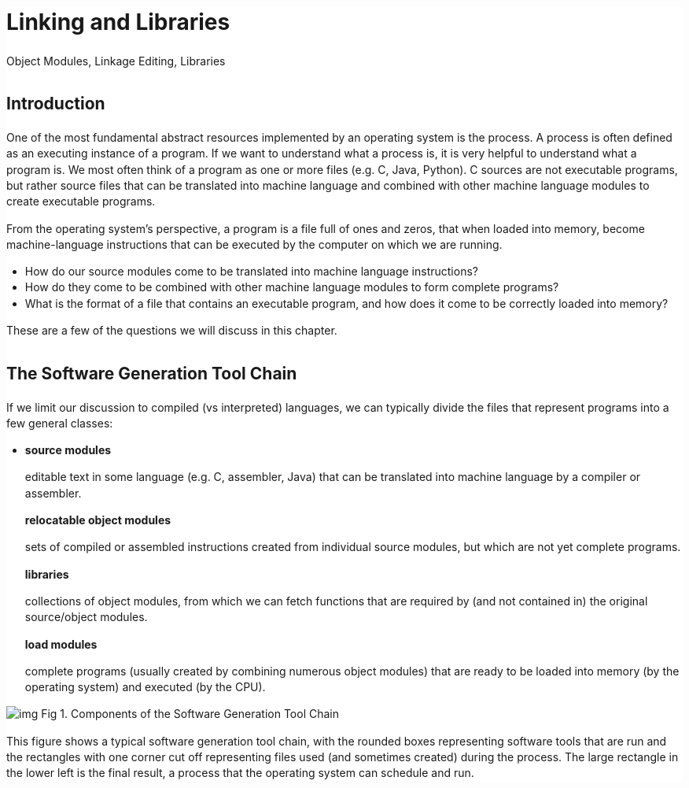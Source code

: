 # Linking and Libraries

Object Modules, Linkage Editing, Libraries

## Introduction

One of the most fundamental abstract resources implemented by an operating system is the process. A process is often defined as an executing instance of a program. If we want to understand what a process is, it is very helpful to understand what a program is. We most often think of a program as one or more files (e.g. C, Java, Python). C sources are not executable programs, but rather source files that can be translated into machine language and combined with other machine language modules to create executable programs.

From the operating system’s perspective, a program is a file full of ones and zeros, that when loaded into memory, become machine-language instructions that can be executed by the computer on which we are running.

- How do our source modules come to be translated into machine language instructions?
- How do they come to be combined with other machine language modules to form complete programs?
- What is the format of a file that contains an executable program, and how does it come to be correctly loaded into memory?



These are a few of the questions we will discuss in this chapter.

## The Software Generation Tool Chain

If we limit our discussion to compiled (vs interpreted) languages, we can typically divide the files that represent programs into a few general classes:

- **source modules**

  editable text in some language (e.g. C, assembler, Java) that can be translated into machine language by a compiler or assembler.

  **relocatable object modules**

  sets of compiled or assembled instructions created from individual source modules, but which are not yet complete programs.

  **libraries**

  collections of object modules, from which we can fetch functions that are required by (and not contained in) the original source/object modules.

  **load modules**

  complete programs (usually created by combining numerous object modules) that are ready to be loaded into memory (by the operating system) and executed (by the CPU).



![img](https://raw.githubusercontent.com/markkampe/Operating-Systems-Reading/master/obj_swtools.png)
Fig 1. Components of the Software Generation Tool Chain

This figure shows a typical software generation tool chain, with the rounded boxes representing software tools that are run and the rectangles with one corner cut off representing files used (and sometimes created) during the process. The large rectangle in the lower left is the final result, a process that the operating system can schedule and run.

